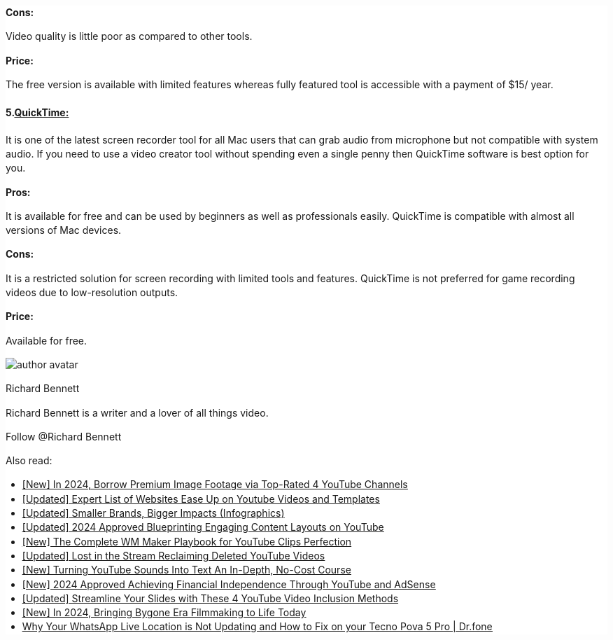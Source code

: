 **Cons:**

Video quality is little poor as compared to other tools.

**Price:**

The free version is available with limited features whereas fully featured tool is accessible with a payment of $15/ year.

#### 5.[QuickTime:](https://tools.techidaily.com/wondershare/filmora/download/)

It is one of the latest screen recorder tool for all Mac users that can grab audio from microphone but not compatible with system audio. If you need to use a video creator tool without spending even a single penny then QuickTime software is best option for you.

**Pros:**

It is available for free and can be used by beginners as well as professionals easily. QuickTime is compatible with almost all versions of Mac devices.

**Cons:**

It is a restricted solution for screen recording with limited tools and features. QuickTime is not preferred for game recording videos due to low-resolution outputs.

**Price:**

Available for free.  
  
![author avatar](https://images.wondershare.com/filmora/article-images/richard-bennett.jpg)

Richard Bennett

Richard Bennett is a writer and a lover of all things video.

Follow @Richard Bennett

<span class="atpl-alsoreadstyle">Also read:</span>
<div><ul>
<li><a href="https://facebook-video-share.techidaily.com/new-in-2024-borrow-premium-image-footage-via-top-rated-4-youtube-channels/"><u>[New] In 2024, Borrow Premium Image Footage via Top-Rated 4 YouTube Channels</u></a></li>
<li><a href="https://facebook-video-share.techidaily.com/updated-expert-list-of-websites-ease-up-on-youtube-videos-and-templates/"><u>[Updated] Expert List of Websites  Ease Up on Youtube Videos and Templates</u></a></li>
<li><a href="https://facebook-video-share.techidaily.com/updated-smaller-brands-bigger-impacts-infographics/"><u>[Updated] Smaller Brands, Bigger Impacts (Infographics)</u></a></li>
<li><a href="https://facebook-video-share.techidaily.com/updated-2024-approved-blueprinting-engaging-content-layouts-on-youtube/"><u>[Updated] 2024 Approved  Blueprinting Engaging Content Layouts on YouTube</u></a></li>
<li><a href="https://facebook-video-share.techidaily.com/new-the-complete-wm-maker-playbook-for-youtube-clips-perfection/"><u>[New] The Complete WM Maker Playbook for YouTube Clips Perfection</u></a></li>
<li><a href="https://facebook-video-share.techidaily.com/updated-lost-in-the-stream-reclaiming-deleted-youtube-videos/"><u>[Updated] Lost in the Stream  Reclaiming Deleted YouTube Videos</u></a></li>
<li><a href="https://facebook-video-share.techidaily.com/new-turning-youtube-sounds-into-text-an-in-depth-no-cost-course/"><u>[New] Turning YouTube Sounds Into Text  An In-Depth, No-Cost Course</u></a></li>
<li><a href="https://facebook-video-share.techidaily.com/new-2024-approved-achieving-financial-independence-through-youtube-and-adsense/"><u>[New] 2024 Approved  Achieving Financial Independence Through YouTube and AdSense</u></a></li>
<li><a href="https://facebook-video-share.techidaily.com/updated-streamline-your-slides-with-these-4-youtube-video-inclusion-methods/"><u>[Updated] Streamline Your Slides with These 4 YouTube Video Inclusion Methods</u></a></li>
<li><a href="https://facebook-video-share.techidaily.com/new-in-2024-bringing-bygone-era-filmmaking-to-life-today/"><u>[New] In 2024, Bringing Bygone Era Filmmaking to Life Today</u></a></li>
<li><a href="https://fix-guide.techidaily.com/why-your-whatsapp-live-location-is-not-updating-and-how-to-fix-on-your-tecno-pova-5-pro-drfone-by-drfone-virtual-android/"><u>Why Your WhatsApp Live Location is Not Updating and How to Fix on your Tecno Pova 5 Pro | Dr.fone</u></a></li>
